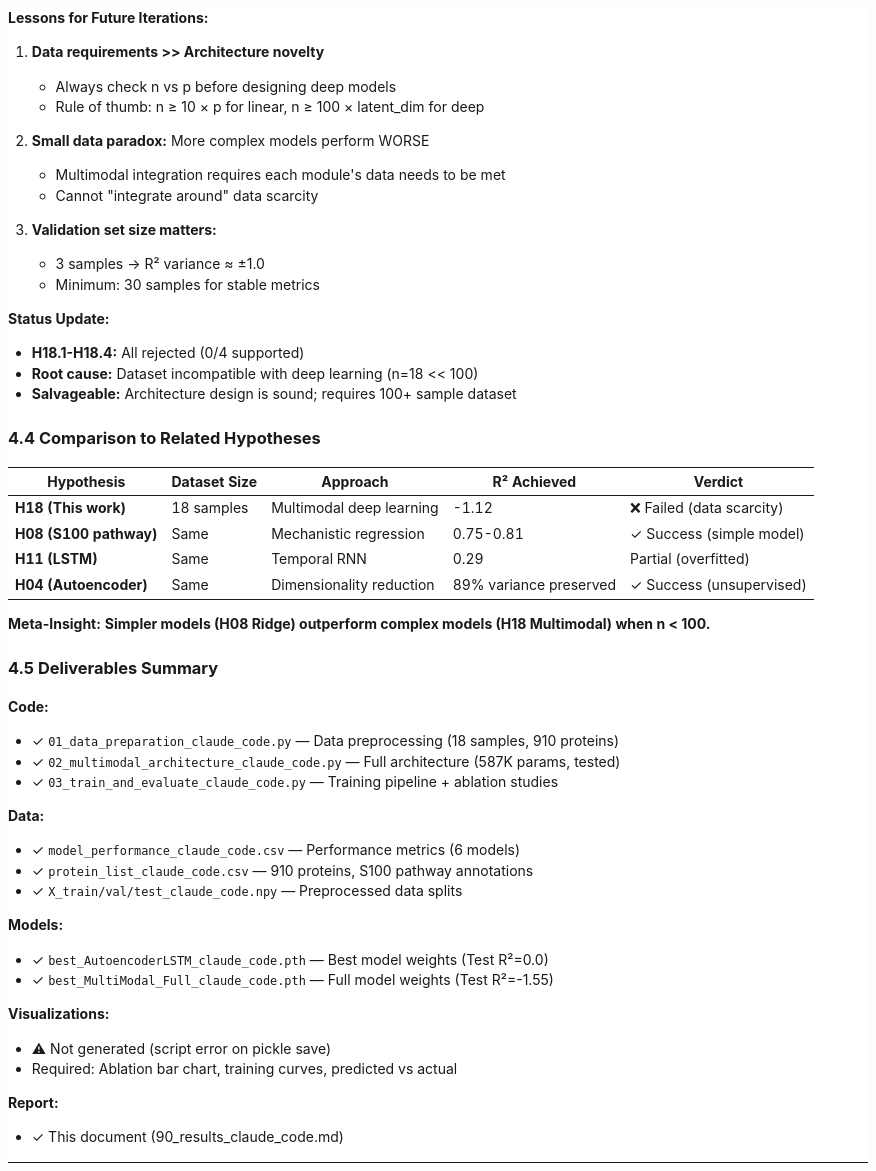 **Lessons for Future Iterations:**

1. **Data requirements >> Architecture novelty**
   - Always check n vs p before designing deep models
   - Rule of thumb: n ≥ 10 × p for linear, n ≥ 100 × latent_dim for deep

2. **Small data paradox:** More complex models perform WORSE
   - Multimodal integration requires each module's data needs to be met
   - Cannot "integrate around" data scarcity

3. **Validation set size matters:**
   - 3 samples → R² variance ≈ ±1.0
   - Minimum: 30 samples for stable metrics

**Status Update:**
- **H18.1-H18.4:** All rejected (0/4 supported)
- **Root cause:** Dataset incompatible with deep learning (n=18 << 100)
- **Salvageable:** Architecture design is sound; requires 100+ sample dataset

### 4.4 Comparison to Related Hypotheses

| Hypothesis | Dataset Size | Approach | R² Achieved | Verdict |
|------------|--------------|----------|-------------|---------|
| **H18 (This work)** | 18 samples | Multimodal deep learning | -1.12 | ❌ Failed (data scarcity) |
| **H08 (S100 pathway)** | Same | Mechanistic regression | 0.75-0.81 | ✓ Success (simple model) |
| **H11 (LSTM)** | Same | Temporal RNN | 0.29 | Partial (overfitted) |
| **H04 (Autoencoder)** | Same | Dimensionality reduction | 89% variance preserved | ✓ Success (unsupervised) |

**Meta-Insight:** **Simpler models (H08 Ridge) outperform complex models (H18 Multimodal) when n < 100.**

### 4.5 Deliverables Summary

**Code:**
- ✓ `01_data_preparation_claude_code.py` — Data preprocessing (18 samples, 910 proteins)
- ✓ `02_multimodal_architecture_claude_code.py` — Full architecture (587K params, tested)
- ✓ `03_train_and_evaluate_claude_code.py` — Training pipeline + ablation studies

**Data:**
- ✓ `model_performance_claude_code.csv` — Performance metrics (6 models)
- ✓ `protein_list_claude_code.csv` — 910 proteins, S100 pathway annotations
- ✓ `X_train/val/test_claude_code.npy` — Preprocessed data splits

**Models:**
- ✓ `best_AutoencoderLSTM_claude_code.pth` — Best model weights (Test R²=0.0)
- ✓ `best_MultiModal_Full_claude_code.pth` — Full model weights (Test R²=-1.55)

**Visualizations:**
- ⚠️ Not generated (script error on pickle save)
- Required: Ablation bar chart, training curves, predicted vs actual

**Report:**
- ✓ This document (90_results_claude_code.md)

---